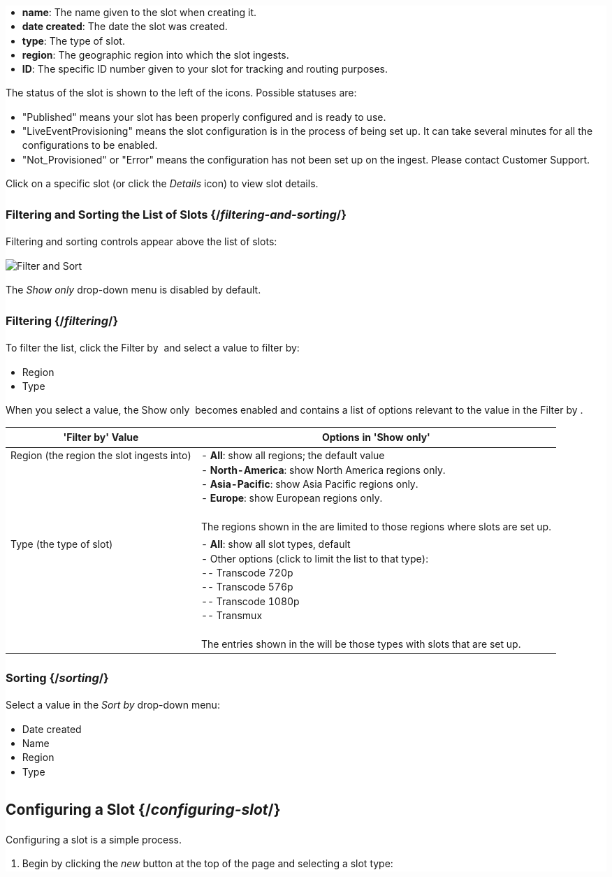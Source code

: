 - **name**: The name given to the slot when creating it.
- **date created**: The date the slot was created.
- **type**: The type of slot.
- **region**: The geographic region into which the slot ingests.
- **ID**: The specific ID number given to your slot for tracking and routing purposes.

The status of the slot is shown to the left of the icons. Possible statuses are:

- "Published" means your slot has been properly configured and is ready to use.
- "LiveEventProvisioning" means the slot configuration is in the process of being set up. It can take several minutes for all the configurations to be enabled.
- "Not\_Provisioned" or "Error" means the configuration has not been set up on the ingest. Please contact Customer Support.

Click on a specific slot (or click the *Details* icon) to view slot details.

### Filtering and Sorting the List of Slots  {/*filtering-and-sorting*/}

Filtering and sorting controls appear above the list of slots:

![Filter and Sort](/images/delivery/video/filter_sort.png)

The *Show only* drop-down menu is disabled by default.

### Filtering  {/*filtering*/}

To filter the list, click the Filter by  and select a value to filter by:

- Region
- Type

When you select a value, the Show only  becomes enabled and contains a list of options relevant to the value in the Filter by .

| 'Filter by' Value | Options in 'Show only' |
| --- | --- |
| Region (the region the slot ingests into) | -   **All**: show all regions; the default value<br />-   **North-America**: show North America regions only.<br />-   **Asia-Pacific**: show Asia Pacific regions only.<br />-   **Europe**: show European regions only.<br /><br />The regions shown in the are limited to those regions where slots are set up. |
| Type (the type of slot) | -   **All**: show all slot types, default<br />-    Other options (click to limit the list to that type):<br />    --   Transcode 720p<br />    --   Transcode 576p<br />    --   Transcode 1080p<br />    --   Transmux<br /><br />The entries shown in the will be those types with slots that are set up. |

### Sorting  {/*sorting*/}

Select a value in the *Sort by* drop-down menu:

- Date created
- Name
- Region
- Type

## Configuring a Slot  {/*configuring-slot*/}

Configuring a slot is a simple process.

1. Begin by clicking the *new* button at the top of the page and selecting a slot type:

